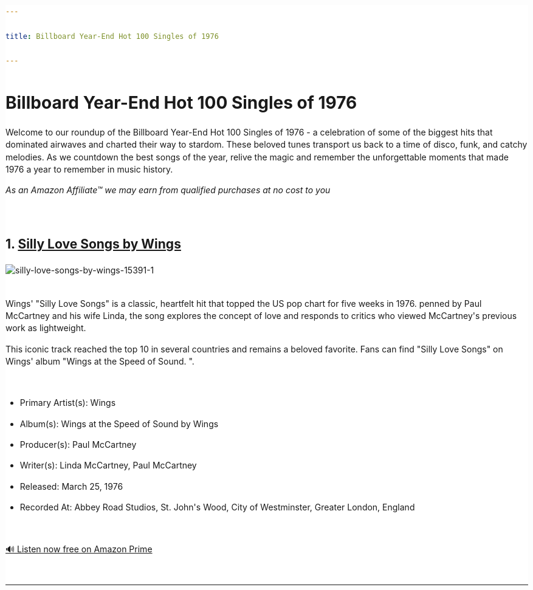 ```yaml
---

title: Billboard Year-End Hot 100 Singles of 1976

---
```


# Billboard Year-End Hot 100 Singles of 1976

Welcome to our roundup of the Billboard Year-End Hot 100 Singles of 1976 - a celebration of some of the biggest hits that dominated airwaves and charted their way to stardom. These beloved tunes transport us back to a time of disco, funk, and catchy melodies. As we countdown the best songs of the year, relive the magic and remember the unforgettable moments that made 1976 a year to remember in music history.

_As an Amazon Affiliate™ we may earn from qualified purchases at no cost to you_

<div class="image"><img alt="" height="540" src="https://i.postimg.cc/zG4ybCLr/1976.jpg"/></div>

## 1. [Silly Love Songs by Wings](https://serp.ly/amazon/Silly+Love+Songs+by%C2%A0Wings?i=digital-music)

<div class="image"><img alt="silly-love-songs-by-wings-15391-1" height="540" src="https://imagedelivery.net/XRNHhJkVKCwA1q8dBxfEtw/silly-love-songs-by-wings-15391-1/h=540,fit=pad,background=black"/></div>

<br>

Wings' "Silly Love Songs" is a classic, heartfelt hit that topped the US pop chart for five weeks in 1976. penned by Paul McCartney and his wife Linda, the song explores the concept of love and responds to critics who viewed McCartney's previous work as lightweight.

This iconic track reached the top 10 in several countries and remains a beloved favorite. Fans can find "Silly Love Songs" on Wings' album "Wings at the Speed of Sound. ".

<br>

- Primary Artist(s): Wings

- Album(s): Wings at the Speed of Sound by Wings

- Producer(s): Paul McCartney

- Writer(s): Linda McCartney, Paul McCartney

- Released: March 25, 1976

- Recorded At: Abbey Road Studios, St. John's Wood, City of Westminster, Greater London, England

<br>

[🔊 Listen now free on Amazon Prime](https://serp.ly/amazonprime)

<br>

<hr>
